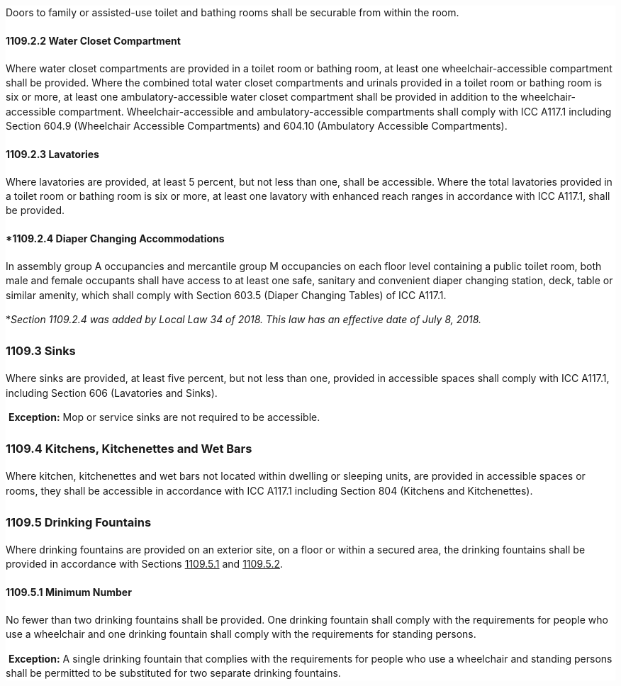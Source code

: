 Doors to family or assisted-use toilet and bathing rooms shall be securable from within the room.

#### 1109.2.2 Water Closet Compartment

Where water closet compartments are provided in a toilet room or bathing room, at least one wheelchair-accessible compartment shall be provided. Where the combined total water closet compartments and urinals provided in a toilet room or bathing room is six or more, at least one ambulatory-accessible water closet compartment shall be provided in addition to the wheelchair-accessible compartment. Wheelchair-accessible and ambulatory-accessible compartments shall comply with ICC A117.1 including Section 604.9 (Wheelchair Accessible Compartments) and 604.10 (Ambulatory Accessible Compartments).

#### 1109.2.3 Lavatories

Where lavatories are provided, at least 5 percent, but not less than one, shall be accessible. Where the total lavatories provided in a toilet room or bathing room is six or more, at least one lavatory with enhanced reach ranges in accordance with ICC A117.1, shall be provided.

#### *1109.2.4 Diaper Changing Accommodations

In assembly group A occupancies and mercantile group M occupancies on each floor level containing a public toilet room, both male and female occupants shall have access to at least one safe, sanitary and convenient diaper changing station, deck, table or similar amenity, which shall comply with Section 603.5 (Diaper Changing Tables) of ICC A117.1.

**Section 1109.2.4 was added by Local Law 34 of 2018. This law has an effective date of July 8, 2018.*

### 1109.3 Sinks

Where sinks are provided, at least five percent, but not less than one, provided in accessible spaces shall comply with ICC A117.1, including Section 606 (Lavatories and Sinks).

​	**Exception:** Mop or service sinks are not required to be accessible.

### 1109.4 Kitchens, Kitchenettes and Wet Bars

Where kitchen, kitchenettes and wet bars not located within dwelling or sleeping units, are provided in accessible spaces or rooms, they shall be accessible in accordance with ICC A117.1 including Section 804 (Kitchens and Kitchenettes).

### 1109.5 Drinking Fountains

Where drinking fountains are provided on an exterior site, on a floor or within a secured area, the drinking fountains shall be provided in accordance with Sections [1109.5.1](/dashboard/NYC%20Building%20Code%202014/Chapter%2011/Accessibility#110951-minimum-number) and [1109.5.2](/dashboard/NYC%20Building%20Code%202014/Chapter%2011/Accessibility#110952-more-than-the-minimum-number).

#### 1109.5.1 Minimum Number

No fewer than two drinking fountains shall be provided. One drinking fountain shall comply with the requirements for people who use a wheelchair and one drinking fountain shall comply with the requirements for standing persons.

​	**Exception:** A single drinking fountain that complies with the requirements for people who use a wheelchair and standing persons shall be permitted to be substituted for two separate drinking fountains.
